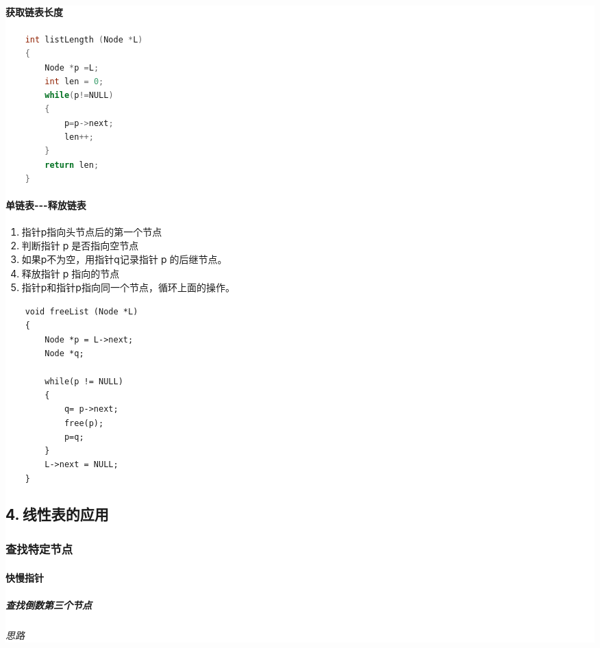 

#### 	获取链表长度

```c
	int listLength (Node *L)
	{
		Node *p =L;
		int len = 0;
		while(p!=NULL)
		{
			p=p->next;
			len++;
		}
		return len;
	}
```



#### 	单链表---释放链表

1. 指针p指向头节点后的第一个节点
2. 判断指针 p 是否指向空节点
3. 如果p不为空，用指针q记录指针 p 的后继节点。
4. 释放指针 p 指向的节点
5. 指针p和指针p指向同一个节点，循环上面的操作。

```
	void freeList (Node *L)
	{
		Node *p = L->next;
		Node *q;
		
		while(p != NULL)
		{
			q= p->next;
			free(p);
			p=q;
		}
		L->next = NULL;
	}
```



## 4. 线性表的应用

### 查找特定节点

#### 快慢指针

##### 		查找倒数第三个节点

###### 思路
